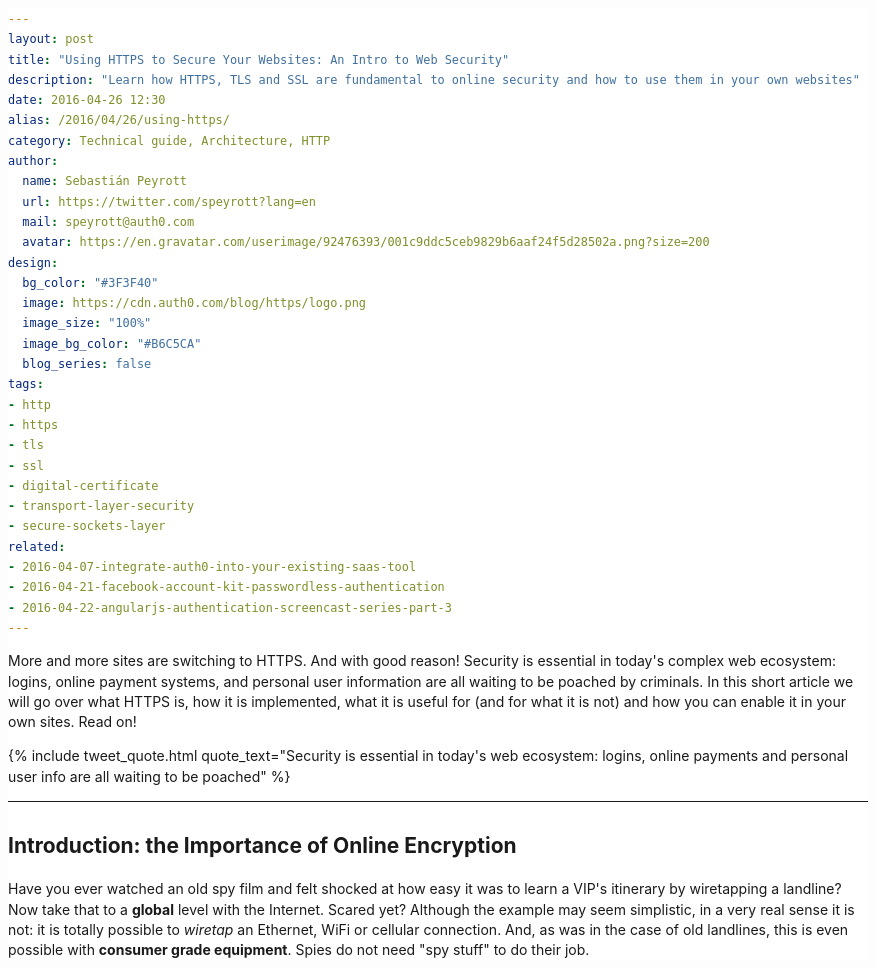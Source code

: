 ```yaml
---
layout: post
title: "Using HTTPS to Secure Your Websites: An Intro to Web Security"
description: "Learn how HTTPS, TLS and SSL are fundamental to online security and how to use them in your own websites"
date: 2016-04-26 12:30
alias: /2016/04/26/using-https/
category: Technical guide, Architecture, HTTP
author:
  name: Sebastián Peyrott
  url: https://twitter.com/speyrott?lang=en
  mail: speyrott@auth0.com
  avatar: https://en.gravatar.com/userimage/92476393/001c9ddc5ceb9829b6aaf24f5d28502a.png?size=200
design:
  bg_color: "#3F3F40"
  image: https://cdn.auth0.com/blog/https/logo.png
  image_size: "100%"
  image_bg_color: "#B6C5CA"
  blog_series: false
tags:
- http
- https
- tls
- ssl
- digital-certificate
- transport-layer-security
- secure-sockets-layer
related:
- 2016-04-07-integrate-auth0-into-your-existing-saas-tool
- 2016-04-21-facebook-account-kit-passwordless-authentication
- 2016-04-22-angularjs-authentication-screencast-series-part-3
---
```


More and more sites are switching to HTTPS. And with good reason! Security is essential in today's complex web ecosystem: logins, online payment systems, and personal user information are all waiting to be poached by criminals. In this short article we will go over what HTTPS is, how it is implemented, what it is useful for (and for what it is not) and how you can enable it in your own sites. Read on!

{% include tweet_quote.html quote_text="Security is essential in today's web ecosystem: logins, online payments and personal user info are all waiting to be poached" %}

-----

## Introduction: the Importance of Online Encryption
Have you ever watched an old spy film and felt shocked at how easy it was to learn a VIP's itinerary by wiretapping a landline? Now take that to a **global** level with the Internet. Scared yet? Although the example may seem simplistic, in a very real sense it is not: it is totally possible to *wiretap* an Ethernet, WiFi or cellular connection. And, as was in the case of old landlines, this is even possible with **consumer grade equipment**. Spies do not need "spy stuff" to do their job.
